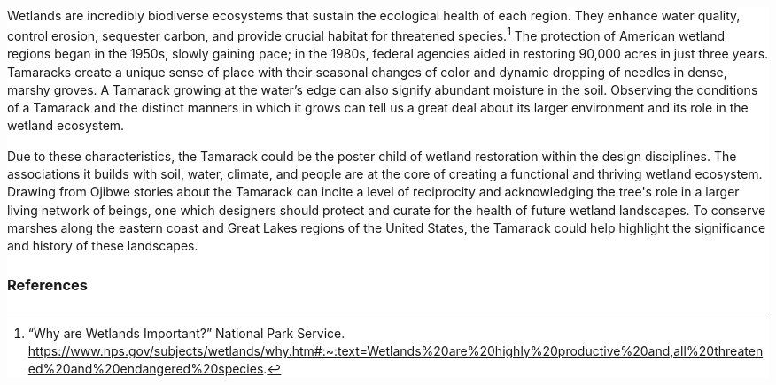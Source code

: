 Wetlands are incredibly biodiverse ecosystems that sustain the ecological health of each region. They enhance water quality, control erosion, sequester carbon, and provide crucial habitat for threatened species.[^ref38] The protection of American wetland regions began in the 1950s, slowly gaining pace; in the 1980s, federal agencies aided in restoring 90,000 acres in just three years. Tamaracks create a unique sense of place with their seasonal changes of color and dynamic dropping of needles in dense, marshy groves. A Tamarack growing at the water’s edge can also signify abundant moisture in the soil. Observing the conditions of a Tamarack and the distinct manners in which it grows can tell us a great deal about its larger environment and its role in the wetland ecosystem.
<param ve-image
       label="Columbus Bog (also known as Sulphur Spring Bog), which is part of the Tamarack Swamp National Natural Landmark in Warren County, Pennsylvania"
       url="https://upload.wikimedia.org/wikipedia/commons/9/99/TamarackSwampNNL.jpg">

Due to these characteristics, the Tamarack could be the poster child of wetland restoration within the design disciplines. The associations it builds with soil, water, climate, and people are at the core of creating a functional and thriving wetland ecosystem. Drawing from Ojibwe stories about the Tamarack can incite a level of reciprocity and acknowledging the tree's role in a larger living network of beings, one which designers should protect and curate for the health of future wetland landscapes. To conserve marshes along the eastern coast and Great Lakes regions of the United States, the Tamarack could help highlight the significance and history of these landscapes.	
<param ve-image
       label="The Tamarack: A Stabilizer for Ecological Communities. Illustration by Author"
       url="Hardenbergh_wetland sketch-02.png">

### References
[^ref1]: Anne M. Dunn is a storyteller and descendant of the Ojibwe people. Her book, *Fire in the Village*, includes many short stories that are a mixture of traditional Ojibwe tales and modern storytelling, preserving an Indigenous perspective on the reciprocal understanding among living systems that predates Western botany. Dunn, Anne M., and Humphrey. A. *Fire in the Village: New and Selected Stories.* (Duluth, Minnesota: Holy Cow! Press, 2016), 14–15. 
The story is also recorded online by KKWE Niijii Radio, a community-based radio station located in White Earth, Minnesota, aimed to revitalize Native American cultures and traditions: https://beta.prx.org/stories/110294.
[^ref2]: Gertrude Jekyll. *Wood and Garden: Notes and Thoughts, Practical and Critical, of a Working Amateur.* Second Edition. (London: Longmans, Green, and Co., 1899). 
[^ref3]: The Ojibwe People’s Dictionary. https://ojibwe.lib.umn.edu/search?utf8=%E2%9C%93&q=tamarack&commit=Search&type=english. In Potawatomi, Tamarack is called *manbemesh.* and in the Algonquin language, *menahekwa.* https://protoalgonquian.atlas-ling.ca/#!/results. These two nations have lived regionally close to the Ojibwe people, in the Great Lakes region and Quebec, Canada respectively, though the United States Army forcibly removed each nation from their homelands in the 18th and 19th centuries, causing families to relocate.
[^ref4]: Technically speaking, tamarack is the common name for only the Eastern/American larch, not any other species. The name tamarack is said to be derived from a mispronounced Algonquian word, *akemantak,* then “Hackmatack,” meant to have been translated as “wood used for snowshoes,” though when and where this conflation occurred is unclear. Looking for the original word from one of the Algonquian languages is difficult. The Ojibwe People’s Dictionary translates a similar word, aagimaak, as “white ash,” though it gives *mshkiigwaatig* for tamarack. In Ojibwe, the word for tree, plant, and wooden frame among other meanings related to human uses of lumber, is *aatigw*. See https://ojibwe.lib.umn.edu/main-entry/aagimaak-na and eastern Ojibwe, https://dictionary.nishnaabemwin.atlas-ling.ca/#/results. See also “Hackmatack.” Merriam-Webster.com Dictionary, Merriam-Webster, https://www.merriam-webster.com/dictionary/hackmatack. Accessed July 6, 2023.
[^ref5]: Like the Ojibwe, the Potawatomi are a Anishinaabe tribe native to the Great Lakes Region. Originally one people, the Ojibwe, Ottawa, and Potawatomi split after the Anishinaabe reached Mackinac Island on their migration west from the Atlantic coast.
[^ref6]: Robin Wall Kimmerer, lecture series, “Roundtable on Plant Humanities” with Felix Driver, William Friedman, Jessica B. Harris, and Londa Schiebinger. Moderated by Yota Batsaki. Plant Humanities Conference at Dumbarton Oaks Research Institute, Washington, D.C., September 15, 2022. https://www.doaks.org/events/plant-humanities/2022-plant-humanities-conference.
[^ref7]: In *Sacred Ecology,* Fikret Berkes suggests that “the study of traditional ecological knowledge begins with the study of species identifications and classification (ethnobiology) and proceeds to considerations of peoples’ understandings of ecological processes and their relationships with the environment (human ecology).” To Berkes, traditional ecological knowledge implies three main components: local-based knowledge of the environment, practices such as agriculture, and beliefs defining people’s interactions with nature. Berkes, Fikret. *Sacred Ecology: Traditional Ecological Knowledge and Resource Management.* (Philadelphia, PA: Taylor & Francis, 1999), 6.
[^ref8]: Scientists recognize 10 to 15 species, with some debate on the interrelated details within the genus: Larix griffithii, Siberica, Potaninii, Kaempferi, Himalaica, Mastersiana, Gmelinii, Laricina, Decidua, Occidentalis, Lyalli.

[^ref9]: Pine trees on average have a crop of pinecones every three to seven years. https://www.duluthnewstribune.com/lifestyle/ask-a-master-gardener-weather-influences-pine-cone-production#:~:text=a%20hot%20fire-Pine%20trees%20don't%20produce%20the%20same%20number%20of%20cones,reproduction%20and%20produce%20more%20cones.
[^ref10]: The Dahurian Larch *(Larix dahuria)* can thrive above permafrost, the European Larch *(Larix decidua)* is more resistant to pollutants in urban environments, and the advantageous Subalpine Larch *(Larix lyallii)* prefers rock outcrops at an elevation of 7,500 feet in the alpine tundra, higher than any other North American tree species. https://www.srs.fs.usda.gov/pubs/misc/ag_654/volume_1/Larix/lyallii.htm.
[^ref11]: “Ectomycorrhizal symbiosis.” Microbe Wiki. https://microbewiki.kenyon.edu/index.php/Ectomycorrhizal_symbiosis#cite_note-deeper-1.
[^ref12]: In 1859, Asa Gray, a professor of botany at Harvard and a correspondent of Charles Darwin, put forward his idea of “biographical disjuncts” to explain why plant species that were native to North America were so morphologically like those of Japan. This is an example of the earliest applications of Darwin’s evolutionary theory before his publication of Origin of Species. Hung, Kuang-Chi. “‘The Place That Offers the Greatest Interest’: Northeast Asia and the Making of Asa Gray's Disjunction Thesis.” *Harvard Papers in Botany* (2010) 15 (2): 231–50. https://doi.org/10.3100/025.015.0206.
[^ref13]: Josselyn, John, *An Account of Two Voyages to New England.* (London: Printed for Giles Widdows, 1674), 67.
[^ref14]: To trace the name Larix even further, during the 1st century BC, Roman architect Vitruvius provided an account of Caesar assaulting a town whose towers were made of larch wood. The stronghold’s name was Larignum, which explains how the larch tree genus received its name Larix. Marcus Vitruvius Pollio: *The Ten Books of Architecture, Book II* [9.15-16]. (Torino: Giulio Einaudi, 1997). 
[^ref15]: For the exclusion of Indigenous knowledge by western science, and more recent advocacy of its inclusion, see the National Park Service Database on Traditional Ecological Knowledge, which cites many Indigenous voices:
[^ref16]: André Michaux became a prominent botanist in the United States and had built a relationship with Thomas Jefferson, which enabled him to travel west to botanize, or herboriser, as he frequently described his work in his travel journals. According to historian Elizabeth Hyde, Michaux was spending time in the field to “know” the plants, not only to identify them, but also to classify and collect, sharing his findings with the larger scientific community. He was one of the first botanists in the United States to do this, and his work would influence the development of French gardens and forests into the nineteenth century. Elizabeth Hyde, “‘The Neighborhood Would Be Very Interesting for a Botanist to Visit,’ or André Michaux, French Botanist in the American Field.” Journal of the Western Society for French History. Vol. 46. Ann Arbor, MI: Michigan Publishing, University of Michigan Library.
[^ref17]: Francois André Michaux, *The North American sylva; or A description of the forest trees of the United States, Canada, and Nova Scotia*: considered particularly in respect to their use in the arts, and their introduction into commerce; to which is added a description of the most useful of the European forest trees. Illustrated by 156 coloured copperplate engravings, by Redoute, Bessa, etc. (Philadelphia: Robert P. Smith, Philadelphia, 1853). Predating Michaux, the larch tree had been identified in Europe by English botanist Philip Miller, who published its descriptions in The Gardeners Dictionary in 1768, and German-Estonian botanist Carl Frederich Ledebour, who authored Flora Altaica in 1833.
[^ref18]: Originally published in French in 1810, and later in English in 1817, this publication was enhanced with the work of botanist Thomas Nuttall in the 1850s. The text was one of the first references to American trees west of the Mississippi River.
[^ref19]: Charles Sargent and Faxon, C. E.  *The Silva of North America: a description of the trees which grow naturally in North America exclusive of Mexico.* Vol. xii. (Boston: Houghton, Mifflin and Company, 1891). 
[^ref20]: Alfred Rehder. *Manual of cultivated trees and shrubs hardy in North America: exclusive of the subtropical and warmer temperate regions.* Core Historical Literature of Agriculture Collection, Cornell University. (New York: Macmillan, 1927). 
[^ref21]: *Plantae Wilsonianae,* 19.
[^ref22]: *Plantae Wilsonianae.*
[^ref23]: Sylvia Sutton. *Charles Sprague Sargent and the Arnold Arboretum.* (Cambridge: Harvard University Press, 1970), 220.
[^ref24]: Megan Born. *Dirt.* Vol. 2. Cambridge, MA: MIT Press, 2012.
[^ref25]: “Faces of Wetlands: Tamarack.” Vadnais Lake Area Water Management Organization, www.vlawmo.org/news/blog/faces-wetlands-tamarack/. 
[^ref26]: Resin from the Tamarack's bark has been used in Traditional Chinese Medicine to help heal wounds, cuts, and brewed into a tea to help with sore throats. The Golden Larch, *'Pseudolarix amabilis,'* is one of the fifty fundamental herbs in Traditional Chinese Medicine recognized by specialists who incorporate 3-000-year-old remedies from Eastern Medicine into their modern practice. Pseudolarix amabilis - jīn qián sōng (金钱松) - is used as a dermatologic antifungal remedy. See https://www.drwangskincare.com/blogs/news/the-50-fundamental-herbs-of-traditional-chinese-medicine and a list of sources at https://www.nccih.nih.gov/health/traditional-chinese-medicine-what-you-need-to-know.
[^ref27]: "Parts of a Story of a World Picture." from archived websites at the Center for the Philosophy of Nature and Science Studies (CPNSS) at the Faculty of Science, University of Copenhagen. Last updated 2011. https://www.nbi.dk/~natphil/Siberian.html
[^ref28]: “Evenki Shamanism.” Museum of Archaeology and Ethnology, Simon Fraser University. https://www.sfu.ca/archaeology/museum/exhibits/virtual-exhibits/russian-traditional-village-life/evenki-shamanism.html.
[^ref29]: Schuster, Kevin. Hexenkunde, 14 Feb. 2023, hexenkunde.com/a-traditionally-shamanistic-culture-investigating-the-cosmological-belief-systems-of-evenki-hunter-gatherers-in-siberia/.
[^ref30]: “The Social Significance of the Shaman among the Chinese Reindeer-Evenki” in Clark Chilson and Knecht, P. *Shamans in Asia.* (Abingdon, UK: Routledge, 2003),  31.
[^ref31]: Wierucka, “Modern Forms of Buryat Shaman Activity on the Olkhon Island.” Anthropological Notebooks, XIX/3, 2013.
[^ref32]: Chilson, *Shamans in Asia.* 32.
[^ref33]: Aado Lintrop, "The Great Oak and Brother-Sister." Folklore. 16 (2001): 35–58. doi:10.7592/FEJF2001.16.oak2.
[^ref34]: One example is a collective that aims to restore the declining harvests of wild rice in the Midwest, named Kawe Gidaa-naanaagadawendaamin Manoomin Research Collective, which translates from Ojibwe to “We must first consider wild rice.” “State of Water: Protecting and Understanding Wild Rice, Sacred to Ojibwe People.” CBS News, Accessed September 4, 2024, https://www.cbsnews.com/minnesota/news/state-of-water-addressing-the-environmental-impacts-on-wild-rice-sacred-to-ojibwe-people/.
[^ref35]: “Wetlands, Lakes & Streams,” Division of Resource Management, Leech Lake Band of Ojibwe. Accessed September 4, 2024, https://www.llojibwe.org/drm/environmental/wetlands.html.
[^ref36]: “Wetlands, Lakes & Streams.”
[^ref37]: Vittoria Di Palma offers a critical stance on how emotions of disgust and contempt were assigned to landscapes such as bogs, swamps, and forests in eighteenth-century England. See Vittoria Di Palma. *Wasteland: a History.* (New Haven: Yale University Press, 2014).
[^ref38]: “Why are Wetlands Important?” National Park Service. https://www.nps.gov/subjects/wetlands/why.htm#:~:text=Wetlands%20are%20highly%20productive%20and,all%20threatened%20and%20endangered%20species.